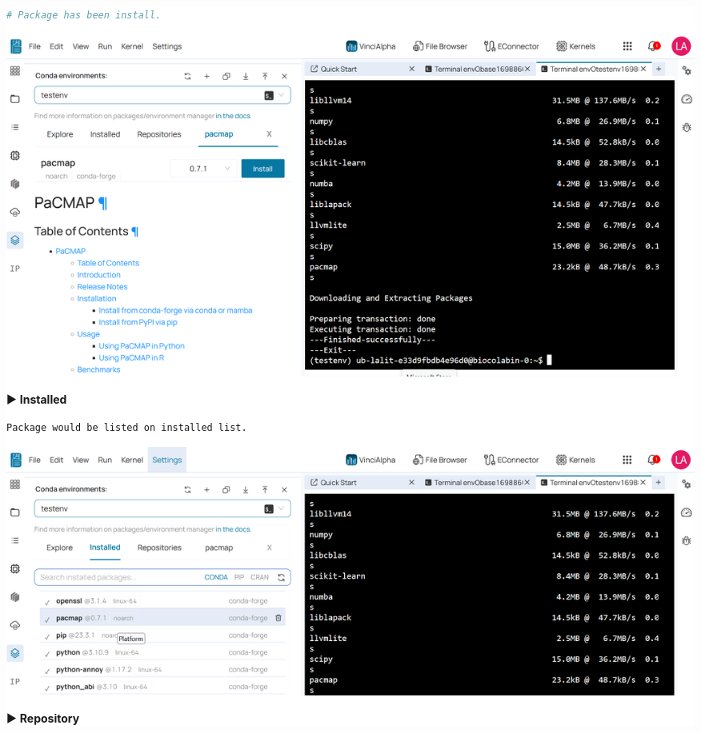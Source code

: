 
```R
# Package has been install.
```

<img alt="BioStudio-env" src="./pic/pci.png" class="lazy" width="100%">

:arrow_forward: **Installed**

```R
Package would be listed on installed list.
```

<img alt="BioStudio-env" src="./pic/pkv.png" class="lazy" width="100%">

:arrow_forward: **Repository**
